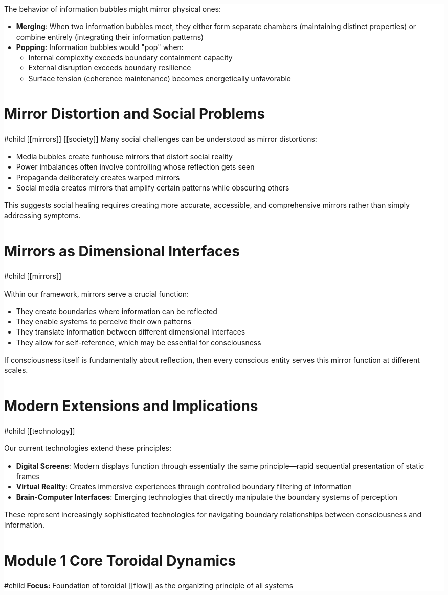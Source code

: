The behavior of information bubbles might mirror physical ones:

- **Merging**: When two information bubbles meet, they either form separate chambers (maintaining distinct properties) or combine entirely (integrating their information patterns)
- **Popping**: Information bubbles would "pop" when:
    - Internal complexity exceeds boundary containment capacity
    - External disruption exceeds boundary resilience
    - Surface tension (coherence maintenance) becomes energetically unfavorable


# Mirror Distortion and Social Problems
#child [[mirrors]] [[society]]
Many social challenges can be understood as mirror distortions:

- Media bubbles create funhouse mirrors that distort social reality
- Power imbalances often involve controlling whose reflection gets seen
- Propaganda deliberately creates warped mirrors
- Social media creates mirrors that amplify certain patterns while obscuring others

This suggests social healing requires creating more accurate, accessible, and comprehensive mirrors rather than simply addressing symptoms.


# Mirrors as Dimensional Interfaces
#child [[mirrors]]

Within our framework, mirrors serve a crucial function:

- They create boundaries where information can be reflected
- They enable systems to perceive their own patterns
- They translate information between different dimensional interfaces
- They allow for self-reference, which may be essential for consciousness

If consciousness itself is fundamentally about reflection, then every conscious entity serves this mirror function at different scales.


# Modern Extensions and Implications
#child [[technology]]

Our current technologies extend these principles:

- **Digital Screens**: Modern displays function through essentially the same principle—rapid sequential presentation of static frames
- **Virtual Reality**: Creates immersive experiences through controlled boundary filtering of information
- **Brain-Computer Interfaces**: Emerging technologies that directly manipulate the boundary systems of perception

These represent increasingly sophisticated technologies for navigating boundary relationships between consciousness and information.


# Module 1 Core Toroidal Dynamics
#child 
**Focus:** Foundation of toroidal [[flow]]  as the organizing principle of all systems
